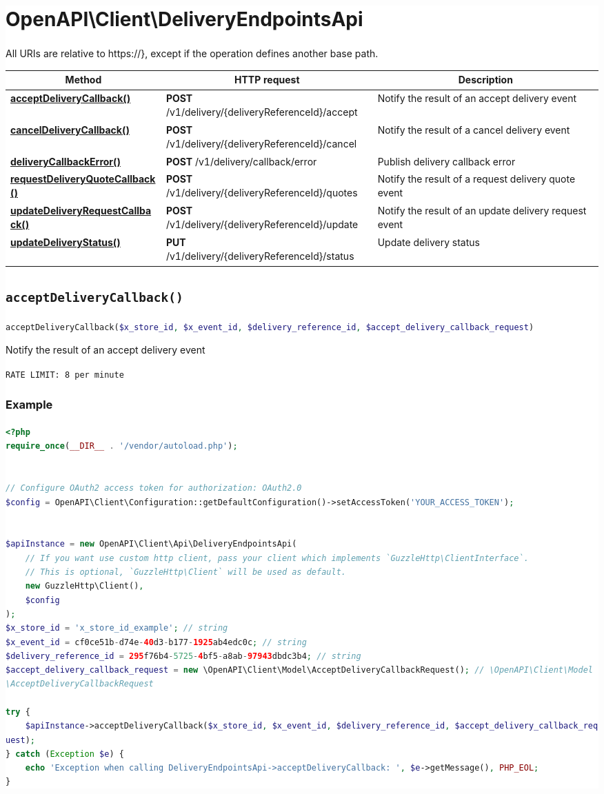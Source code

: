 # OpenAPI\Client\DeliveryEndpointsApi

All URIs are relative to https://}, except if the operation defines another base path.

| Method | HTTP request | Description |
| ------------- | ------------- | ------------- |
| [**acceptDeliveryCallback()**](DeliveryEndpointsApi.md#acceptDeliveryCallback) | **POST** /v1/delivery/{deliveryReferenceId}/accept | Notify the result of an accept delivery event |
| [**cancelDeliveryCallback()**](DeliveryEndpointsApi.md#cancelDeliveryCallback) | **POST** /v1/delivery/{deliveryReferenceId}/cancel | Notify the result of a cancel delivery event |
| [**deliveryCallbackError()**](DeliveryEndpointsApi.md#deliveryCallbackError) | **POST** /v1/delivery/callback/error | Publish delivery callback error |
| [**requestDeliveryQuoteCallback()**](DeliveryEndpointsApi.md#requestDeliveryQuoteCallback) | **POST** /v1/delivery/{deliveryReferenceId}/quotes | Notify the result of a request delivery quote event |
| [**updateDeliveryRequestCallback()**](DeliveryEndpointsApi.md#updateDeliveryRequestCallback) | **POST** /v1/delivery/{deliveryReferenceId}/update | Notify the result of an update delivery request event |
| [**updateDeliveryStatus()**](DeliveryEndpointsApi.md#updateDeliveryStatus) | **PUT** /v1/delivery/{deliveryReferenceId}/status | Update delivery status |


## `acceptDeliveryCallback()`

```php
acceptDeliveryCallback($x_store_id, $x_event_id, $delivery_reference_id, $accept_delivery_callback_request)
```

Notify the result of an accept delivery event

`RATE LIMIT: 8 per minute`

### Example

```php
<?php
require_once(__DIR__ . '/vendor/autoload.php');


// Configure OAuth2 access token for authorization: OAuth2.0
$config = OpenAPI\Client\Configuration::getDefaultConfiguration()->setAccessToken('YOUR_ACCESS_TOKEN');


$apiInstance = new OpenAPI\Client\Api\DeliveryEndpointsApi(
    // If you want use custom http client, pass your client which implements `GuzzleHttp\ClientInterface`.
    // This is optional, `GuzzleHttp\Client` will be used as default.
    new GuzzleHttp\Client(),
    $config
);
$x_store_id = 'x_store_id_example'; // string
$x_event_id = cf0ce51b-d74e-40d3-b177-1925ab4edc0c; // string
$delivery_reference_id = 295f76b4-5725-4bf5-a8ab-97943dbdc3b4; // string
$accept_delivery_callback_request = new \OpenAPI\Client\Model\AcceptDeliveryCallbackRequest(); // \OpenAPI\Client\Model\AcceptDeliveryCallbackRequest

try {
    $apiInstance->acceptDeliveryCallback($x_store_id, $x_event_id, $delivery_reference_id, $accept_delivery_callback_request);
} catch (Exception $e) {
    echo 'Exception when calling DeliveryEndpointsApi->acceptDeliveryCallback: ', $e->getMessage(), PHP_EOL;
}
```
